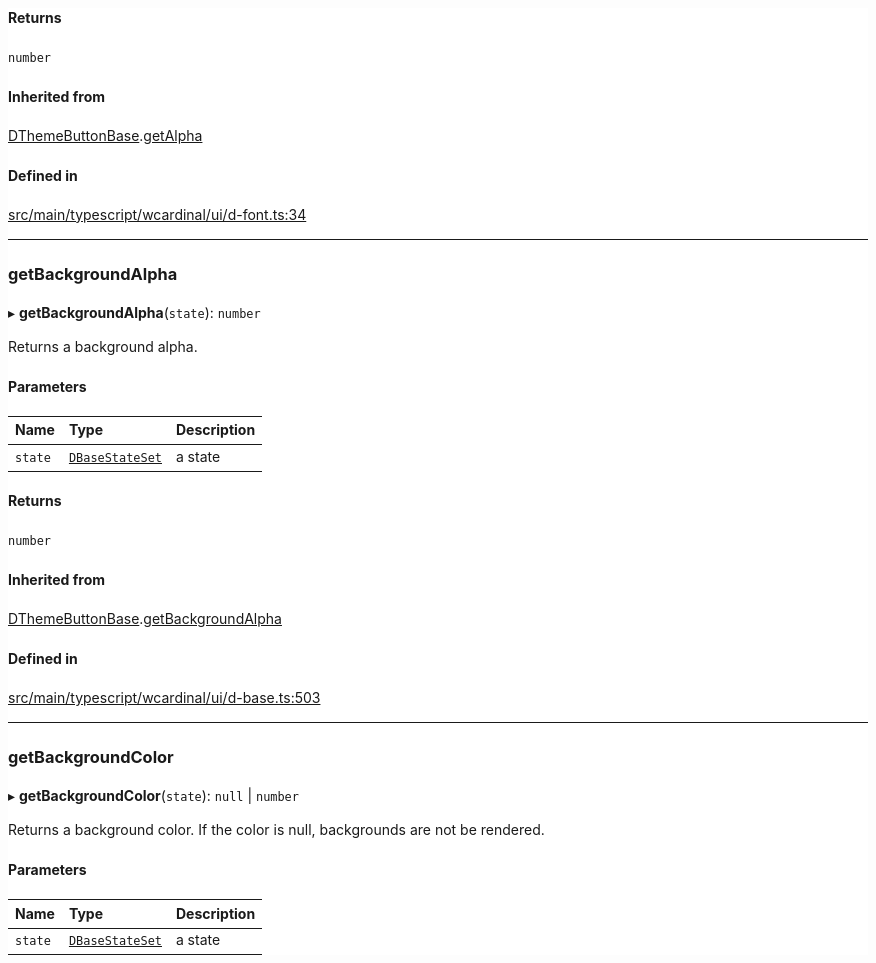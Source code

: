 #### Returns

`number`

#### Inherited from

[DThemeButtonBase](DThemeButtonBase.md).[getAlpha](DThemeButtonBase.md#getalpha)

#### Defined in

[src/main/typescript/wcardinal/ui/d-font.ts:34](https://github.com/winter-cardinal/winter-cardinal-ui/blob/v0.200.0/src/main/typescript/wcardinal/ui/d-font.ts#L34)

___

### getBackgroundAlpha

▸ **getBackgroundAlpha**(`state`): `number`

Returns a background alpha.

#### Parameters

| Name | Type | Description |
| :------ | :------ | :------ |
| `state` | [`DBaseStateSet`](DBaseStateSet.md) | a state |

#### Returns

`number`

#### Inherited from

[DThemeButtonBase](DThemeButtonBase.md).[getBackgroundAlpha](DThemeButtonBase.md#getbackgroundalpha)

#### Defined in

[src/main/typescript/wcardinal/ui/d-base.ts:503](https://github.com/winter-cardinal/winter-cardinal-ui/blob/v0.200.0/src/main/typescript/wcardinal/ui/d-base.ts#L503)

___

### getBackgroundColor

▸ **getBackgroundColor**(`state`): ``null`` \| `number`

Returns a background color.
If the color is null, backgrounds are not be rendered.

#### Parameters

| Name | Type | Description |
| :------ | :------ | :------ |
| `state` | [`DBaseStateSet`](DBaseStateSet.md) | a state |
